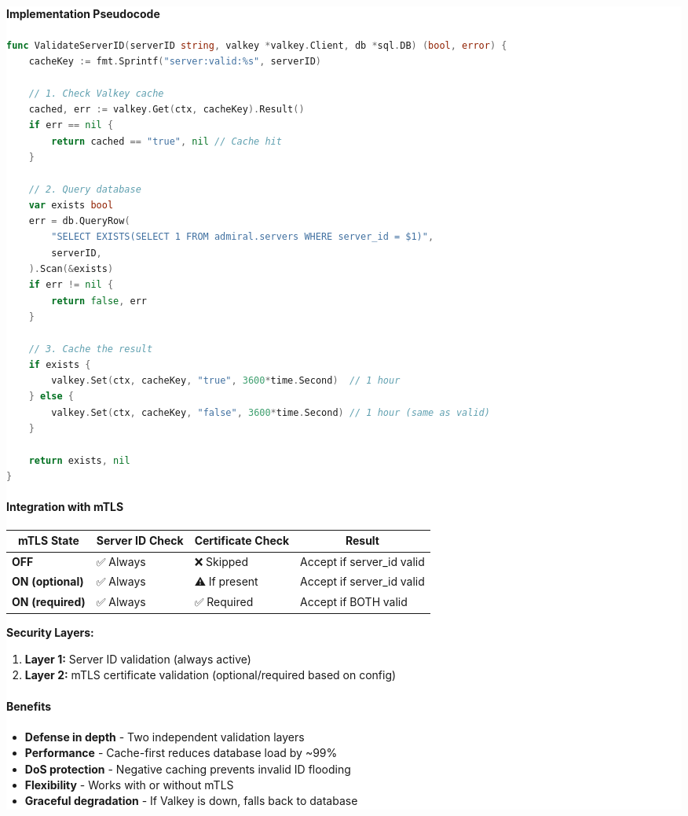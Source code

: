 #### Implementation Pseudocode

```go
func ValidateServerID(serverID string, valkey *valkey.Client, db *sql.DB) (bool, error) {
    cacheKey := fmt.Sprintf("server:valid:%s", serverID)

    // 1. Check Valkey cache
    cached, err := valkey.Get(ctx, cacheKey).Result()
    if err == nil {
        return cached == "true", nil // Cache hit
    }

    // 2. Query database
    var exists bool
    err = db.QueryRow(
        "SELECT EXISTS(SELECT 1 FROM admiral.servers WHERE server_id = $1)",
        serverID,
    ).Scan(&exists)
    if err != nil {
        return false, err
    }

    // 3. Cache the result
    if exists {
        valkey.Set(ctx, cacheKey, "true", 3600*time.Second)  // 1 hour
    } else {
        valkey.Set(ctx, cacheKey, "false", 3600*time.Second) // 1 hour (same as valid)
    }

    return exists, nil
}
```

#### Integration with mTLS

| mTLS State | Server ID Check | Certificate Check | Result |
|------------|-----------------|-------------------|---------|
| **OFF** | ✅ Always | ❌ Skipped | Accept if server_id valid |
| **ON (optional)** | ✅ Always | ⚠️ If present | Accept if server_id valid |
| **ON (required)** | ✅ Always | ✅ Required | Accept if BOTH valid |

**Security Layers:**
1. **Layer 1:** Server ID validation (always active)
2. **Layer 2:** mTLS certificate validation (optional/required based on config)

#### Benefits

- **Defense in depth** - Two independent validation layers
- **Performance** - Cache-first reduces database load by ~99%
- **DoS protection** - Negative caching prevents invalid ID flooding
- **Flexibility** - Works with or without mTLS
- **Graceful degradation** - If Valkey is down, falls back to database
